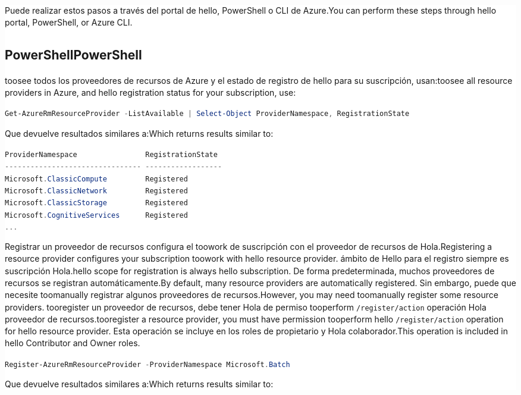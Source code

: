 <span data-ttu-id="8743f-112">Puede realizar estos pasos a través del portal de hello, PowerShell o CLI de Azure.</span><span class="sxs-lookup"><span data-stu-id="8743f-112">You can perform these steps through hello portal, PowerShell, or Azure CLI.</span></span>

## <a name="powershell"></a><span data-ttu-id="8743f-113">PowerShell</span><span class="sxs-lookup"><span data-stu-id="8743f-113">PowerShell</span></span>

<span data-ttu-id="8743f-114">toosee todos los proveedores de recursos de Azure y el estado de registro de hello para su suscripción, usan:</span><span class="sxs-lookup"><span data-stu-id="8743f-114">toosee all resource providers in Azure, and hello registration status for your subscription, use:</span></span>

```powershell
Get-AzureRmResourceProvider -ListAvailable | Select-Object ProviderNamespace, RegistrationState
```

<span data-ttu-id="8743f-115">Que devuelve resultados similares a:</span><span class="sxs-lookup"><span data-stu-id="8743f-115">Which returns results similar to:</span></span>

```powershell
ProviderNamespace                RegistrationState
-------------------------------- ------------------
Microsoft.ClassicCompute         Registered
Microsoft.ClassicNetwork         Registered
Microsoft.ClassicStorage         Registered
Microsoft.CognitiveServices      Registered
...
```

<span data-ttu-id="8743f-116">Registrar un proveedor de recursos configura el toowork de suscripción con el proveedor de recursos de Hola.</span><span class="sxs-lookup"><span data-stu-id="8743f-116">Registering a resource provider configures your subscription toowork with hello resource provider.</span></span> <span data-ttu-id="8743f-117">ámbito de Hello para el registro siempre es suscripción Hola.</span><span class="sxs-lookup"><span data-stu-id="8743f-117">hello scope for registration is always hello subscription.</span></span> <span data-ttu-id="8743f-118">De forma predeterminada, muchos proveedores de recursos se registran automáticamente.</span><span class="sxs-lookup"><span data-stu-id="8743f-118">By default, many resource providers are automatically registered.</span></span> <span data-ttu-id="8743f-119">Sin embargo, puede que necesite toomanually registrar algunos proveedores de recursos.</span><span class="sxs-lookup"><span data-stu-id="8743f-119">However, you may need toomanually register some resource providers.</span></span> <span data-ttu-id="8743f-120">tooregister un proveedor de recursos, debe tener Hola de permiso tooperform `/register/action` operación Hola proveedor de recursos.</span><span class="sxs-lookup"><span data-stu-id="8743f-120">tooregister a resource provider, you must have permission tooperform hello `/register/action` operation for hello resource provider.</span></span> <span data-ttu-id="8743f-121">Esta operación se incluye en los roles de propietario y Hola colaborador.</span><span class="sxs-lookup"><span data-stu-id="8743f-121">This operation is included in hello Contributor and Owner roles.</span></span>

```powershell
Register-AzureRmResourceProvider -ProviderNamespace Microsoft.Batch
```

<span data-ttu-id="8743f-122">Que devuelve resultados similares a:</span><span class="sxs-lookup"><span data-stu-id="8743f-122">Which returns results similar to:</span></span>

